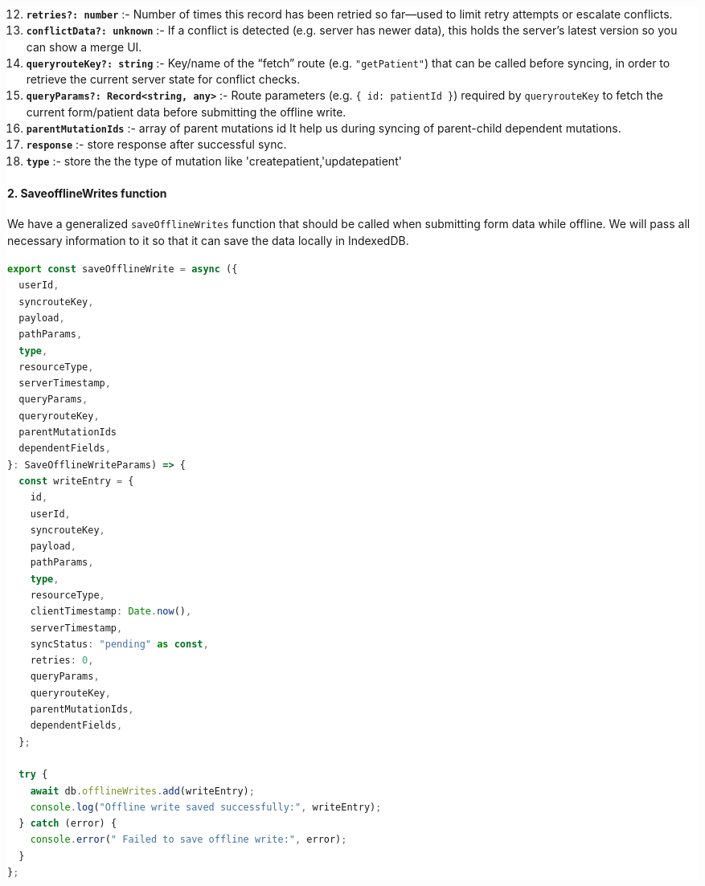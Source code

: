 12. **`retries?: number`** :- Number of times this record has been retried so far—used to limit retry attempts or escalate conflicts.
13. **`conflictData?: unknown`** :- If a conflict is detected (e.g. server has newer data), this holds the server’s latest version so you can show a merge UI.
14. **`queryrouteKey?: string`** :- Key/name of the “fetch” route (e.g. `"getPatient"`) that can be called before syncing, in order to retrieve the current server state for conflict checks.
15. **`queryParams?: Record<string, any>`** :- Route parameters (e.g. `{ id: patientId }`) required by `queryrouteKey` to fetch the current form/patient data before submitting the offline write.
16. **`parentMutationIds`** :- array of parent mutations id It help us during syncing of parent-child  dependent mutations.
17. **`response`** :- store response after successful sync.
18. **`type`** :-  store the the type of mutation like 'createpatient,'updatepatient'


#### 2. **SaveofflineWrites** function

We have a generalized `saveOfflineWrites` function that should be called when submitting form data while offline. We will pass all necessary information to it so that it can save the data locally in IndexedDB.

```ts
export const saveOfflineWrite = async ({
  userId,
  syncrouteKey,
  payload,
  pathParams,
  type,
  resourceType,
  serverTimestamp,
  queryParams,
  queryrouteKey,
  parentMutationIds 
  dependentFields,
}: SaveOfflineWriteParams) => {
  const writeEntry = {
    id,
    userId,
    syncrouteKey,
    payload,
    pathParams,
    type,
    resourceType,
    clientTimestamp: Date.now(),
    serverTimestamp,
    syncStatus: "pending" as const,
    retries: 0,
    queryParams,
    queryrouteKey,
    parentMutationIds,
    dependentFields,
  };

  try {
    await db.offlineWrites.add(writeEntry);
    console.log("Offline write saved successfully:", writeEntry);
  } catch (error) {
    console.error(" Failed to save offline write:", error);
  }
};
```
